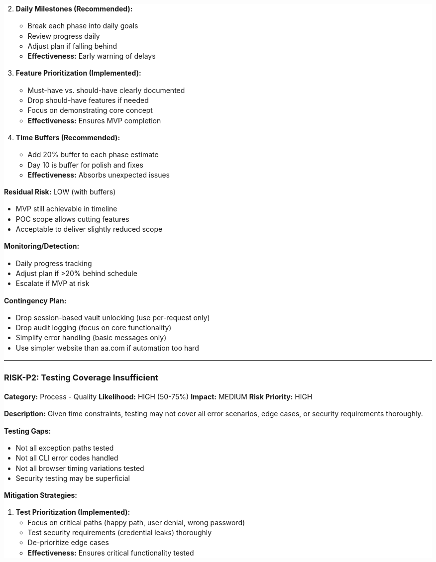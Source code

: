 2. **Daily Milestones (Recommended):**
   - Break each phase into daily goals
   - Review progress daily
   - Adjust plan if falling behind
   - **Effectiveness:** Early warning of delays

3. **Feature Prioritization (Implemented):**
   - Must-have vs. should-have clearly documented
   - Drop should-have features if needed
   - Focus on demonstrating core concept
   - **Effectiveness:** Ensures MVP completion

4. **Time Buffers (Recommended):**
   - Add 20% buffer to each phase estimate
   - Day 10 is buffer for polish and fixes
   - **Effectiveness:** Absorbs unexpected issues

**Residual Risk:** LOW (with buffers)
- MVP still achievable in timeline
- POC scope allows cutting features
- Acceptable to deliver slightly reduced scope

**Monitoring/Detection:**
- Daily progress tracking
- Adjust plan if >20% behind schedule
- Escalate if MVP at risk

**Contingency Plan:**
- Drop session-based vault unlocking (use per-request only)
- Drop audit logging (focus on core functionality)
- Simplify error handling (basic messages only)
- Use simpler website than aa.com if automation too hard

---

### RISK-P2: Testing Coverage Insufficient

**Category:** Process - Quality
**Likelihood:** HIGH (50-75%)
**Impact:** MEDIUM
**Risk Priority:** HIGH

**Description:**
Given time constraints, testing may not cover all error scenarios, edge cases, or security requirements thoroughly.

**Testing Gaps:**
- Not all exception paths tested
- Not all CLI error codes handled
- Not all browser timing variations tested
- Security testing may be superficial

**Mitigation Strategies:**

1. **Test Prioritization (Implemented):**
   - Focus on critical paths (happy path, user denial, wrong password)
   - Test security requirements (credential leaks) thoroughly
   - De-prioritize edge cases
   - **Effectiveness:** Ensures critical functionality tested
